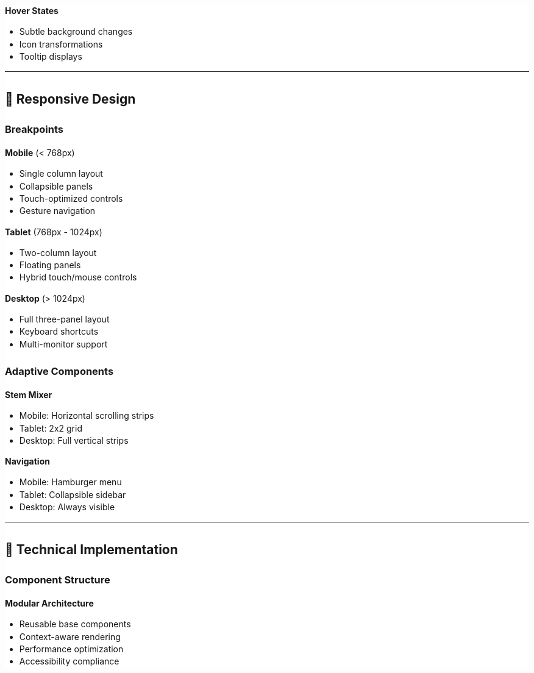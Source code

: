 **Hover States**

- Subtle background changes
- Icon transformations
- Tooltip displays

---

## 📱 Responsive Design

### Breakpoints

**Mobile** (< 768px)

- Single column layout
- Collapsible panels
- Touch-optimized controls
- Gesture navigation

**Tablet** (768px - 1024px)

- Two-column layout
- Floating panels
- Hybrid touch/mouse controls

**Desktop** (> 1024px)

- Full three-panel layout
- Keyboard shortcuts
- Multi-monitor support

### Adaptive Components

**Stem Mixer**

- Mobile: Horizontal scrolling strips
- Tablet: 2x2 grid
- Desktop: Full vertical strips

**Navigation**

- Mobile: Hamburger menu
- Tablet: Collapsible sidebar
- Desktop: Always visible

---

## 🔧 Technical Implementation

### Component Structure

**Modular Architecture**

- Reusable base components
- Context-aware rendering
- Performance optimization
- Accessibility compliance
